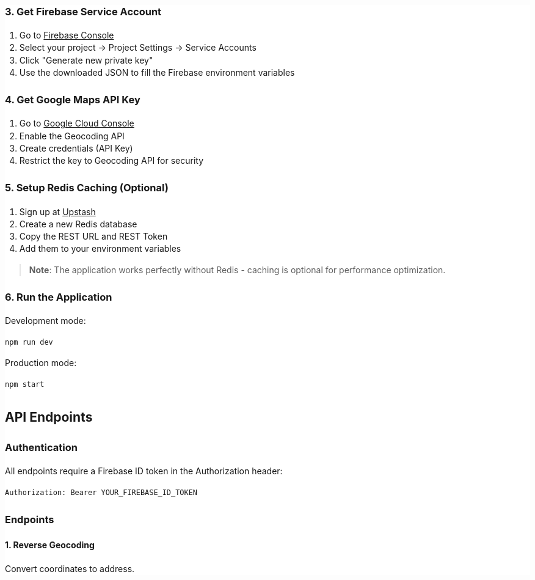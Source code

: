 ```env
```

### 3. Get Firebase Service Account

1. Go to [Firebase Console](https://console.firebase.google.com/)
2. Select your project → Project Settings → Service Accounts
3. Click "Generate new private key" 
4. Use the downloaded JSON to fill the Firebase environment variables

### 4. Get Google Maps API Key

1. Go to [Google Cloud Console](https://console.cloud.google.com/)
2. Enable the Geocoding API
3. Create credentials (API Key)
4. Restrict the key to Geocoding API for security

### 5. Setup Redis Caching (Optional)

1. Sign up at [Upstash](https://upstash.com/)
2. Create a new Redis database
3. Copy the REST URL and REST Token
4. Add them to your environment variables

> **Note**: The application works perfectly without Redis - caching is optional for performance optimization.

### 6. Run the Application

Development mode:
```bash
npm run dev
```

Production mode:
```bash
npm start
```

## API Endpoints

### Authentication

All endpoints require a Firebase ID token in the Authorization header:

```
Authorization: Bearer YOUR_FIREBASE_ID_TOKEN
```

### Endpoints

#### 1. Reverse Geocoding

Convert coordinates to address.
